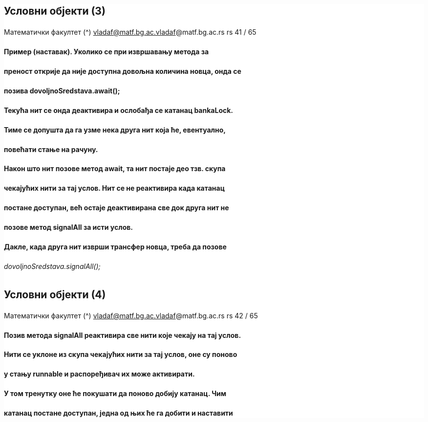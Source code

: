## Условни објекти (3)


Математички факултет (^) vladaf@matf.bg.ac.vladaf@matf.bg.ac.rs rs 41 / 65

#### Пример (наставак). Уколико се при извршавању метода за

#### преност открије да није доступна довољна количина новца, онда се

#### позива dovoljnoSredstava.await();

#### Текућа нит се онда деактивира и ослобађа се катанац bankaLock.

#### Тиме се допушта да га узме нека друга нит која ће, евентуално,

#### повећати стање на рачуну.

#### Након што нит позове метод await, та нит постаје део тзв. скупа

#### чекајућих нити за тај услов. Нит се не реактивира када катанац

#### постане доступан, већ остаје деактивирана све док друга нит не

#### позове метод signalAll за исти услов.

#### Дакле, када друга нит изврши трансфер новца, треба да позове

###### dovoljnoSredstava.signalAll();

## Условни објекти (4)


Математички факултет (^) vladaf@matf.bg.ac.vladaf@matf.bg.ac.rs rs 42 / 65

#### Позив метода signalAll реактивира све нити које чекају на тај услов.

#### Нити се уклоне из скупа чекајућих нити за тај услов, оне су поново

#### у стању runnable и распоређивач их може активирати.

#### У том тренутку оне ће покушати да поново добију катанац. Чим

#### катанац постане доступан, једна од њих ће га добити и наставити

